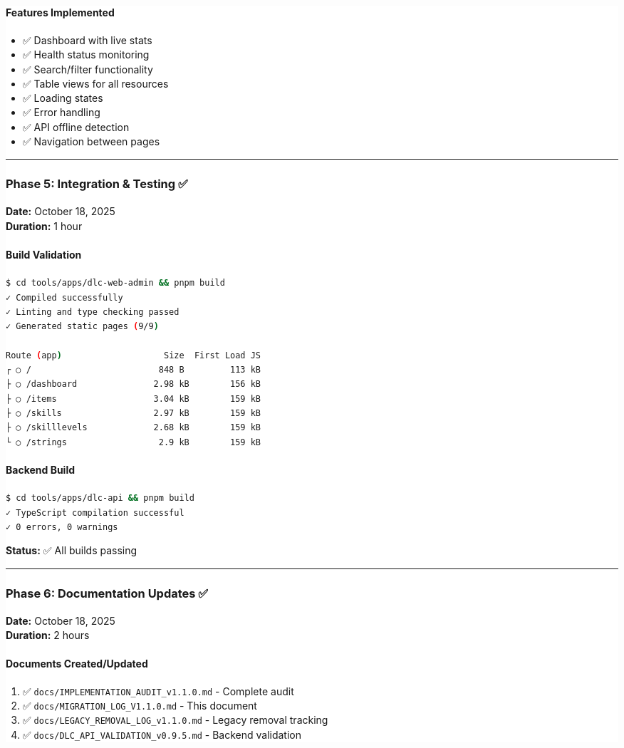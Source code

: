 #### Features Implemented
- ✅ Dashboard with live stats
- ✅ Health status monitoring
- ✅ Search/filter functionality
- ✅ Table views for all resources
- ✅ Loading states
- ✅ Error handling
- ✅ API offline detection
- ✅ Navigation between pages

---

### Phase 5: Integration & Testing ✅

**Date:** October 18, 2025  
**Duration:** 1 hour

#### Build Validation
```bash
$ cd tools/apps/dlc-web-admin && pnpm build
✓ Compiled successfully
✓ Linting and type checking passed
✓ Generated static pages (9/9)

Route (app)                    Size  First Load JS
┌ ○ /                         848 B         113 kB
├ ○ /dashboard               2.98 kB        156 kB
├ ○ /items                   3.04 kB        159 kB
├ ○ /skills                  2.97 kB        159 kB
├ ○ /skilllevels             2.68 kB        159 kB
└ ○ /strings                  2.9 kB        159 kB
```

#### Backend Build
```bash
$ cd tools/apps/dlc-api && pnpm build
✓ TypeScript compilation successful
✓ 0 errors, 0 warnings
```

**Status:** ✅ All builds passing

---

### Phase 6: Documentation Updates ✅

**Date:** October 18, 2025  
**Duration:** 2 hours

#### Documents Created/Updated
1. ✅ `docs/IMPLEMENTATION_AUDIT_v1.1.0.md` - Complete audit
2. ✅ `docs/MIGRATION_LOG_V1.1.0.md` - This document
3. ✅ `docs/LEGACY_REMOVAL_LOG_v1.1.0.md` - Legacy removal tracking
4. ✅ `docs/DLC_API_VALIDATION_v0.9.5.md` - Backend validation
